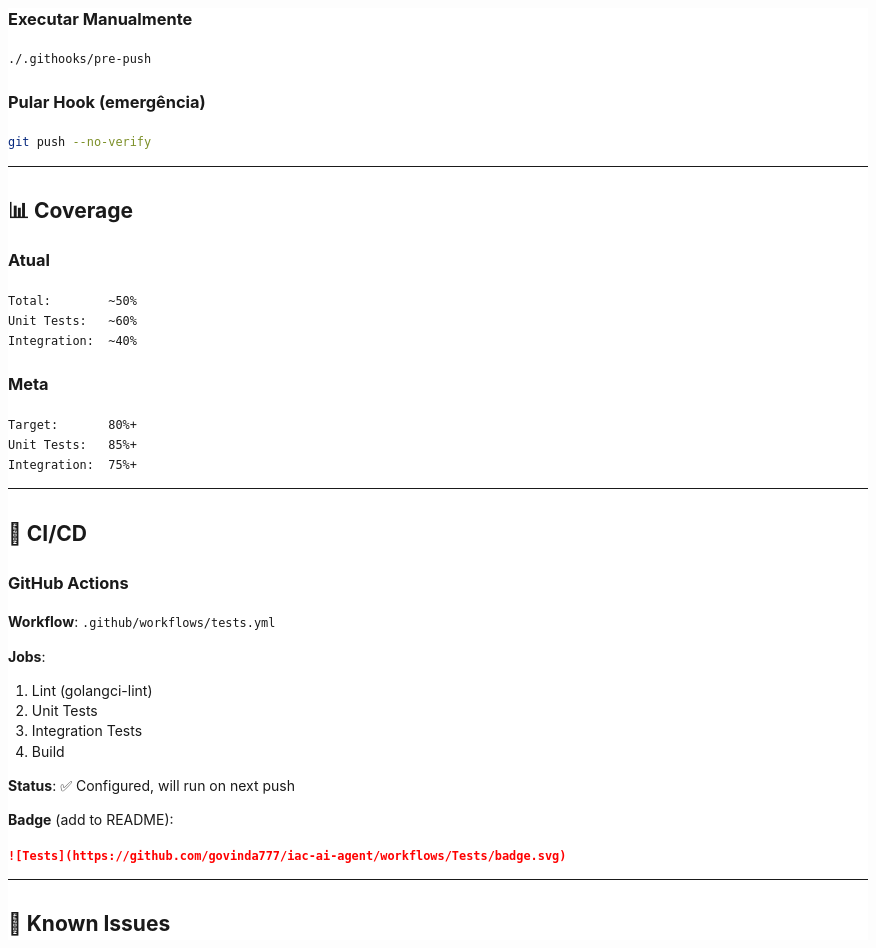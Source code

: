 ### Executar Manualmente
```bash
./.githooks/pre-push
```

### Pular Hook (emergência)
```bash
git push --no-verify
```

---

## 📊 Coverage

### Atual
```
Total:        ~50%
Unit Tests:   ~60%
Integration:  ~40%
```

### Meta
```
Target:       80%+
Unit Tests:   85%+
Integration:  75%+
```

---

## 🔄 CI/CD

### GitHub Actions

**Workflow**: `.github/workflows/tests.yml`

**Jobs**:
1. Lint (golangci-lint)
2. Unit Tests
3. Integration Tests
4. Build

**Status**: ✅ Configured, will run on next push

**Badge** (add to README):
```markdown
![Tests](https://github.com/govinda777/iac-ai-agent/workflows/Tests/badge.svg)
```

---

## 🐛 Known Issues
